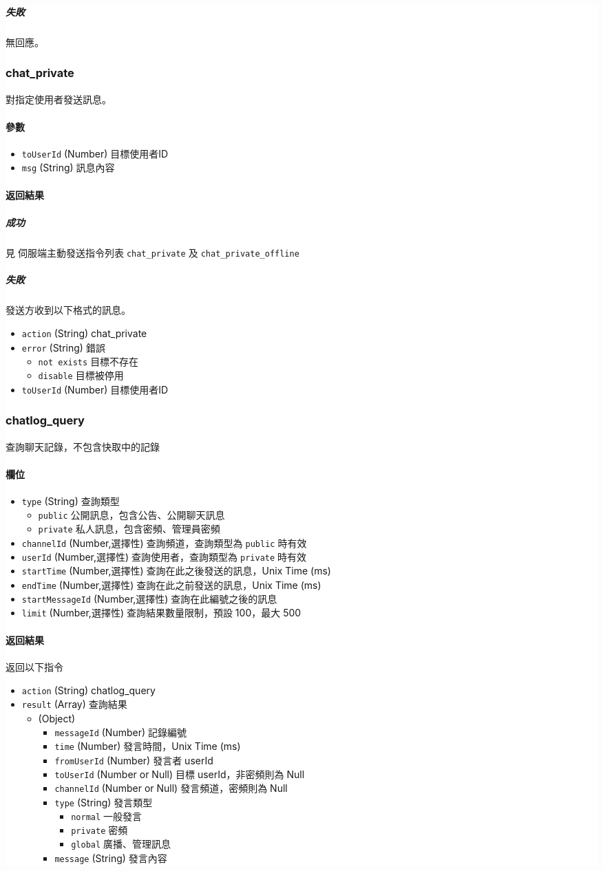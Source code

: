 ##### 失敗
無回應。

### chat_private
對指定使用者發送訊息。
#### 參數
* `toUserId` (Number) 目標使用者ID
* `msg` (String) 訊息內容

#### 返回結果
##### 成功
見 伺服端主動發送指令列表 `chat_private` 及 `chat_private_offline`

##### 失敗
發送方收到以下格式的訊息。

* `action` (String) chat_private
* `error` (String) 錯誤
	* `not exists` 目標不存在
	* `disable` 目標被停用
* `toUserId` (Number) 目標使用者ID

### chatlog_query
查詢聊天記錄，不包含快取中的記錄
#### 欄位
* `type` (String) 查詢類型
	* `public` 公開訊息，包含公告、公開聊天訊息
	* `private` 私人訊息，包含密頻、管理員密頻
* `channelId` (Number,選擇性) 查詢頻道，查詢類型為 `public` 時有效
* `userId` (Number,選擇性) 查詢使用者，查詢類型為 `private` 時有效
* `startTime` (Number,選擇性) 查詢在此之後發送的訊息，Unix Time (ms)
* `endTime` (Number,選擇性) 查詢在此之前發送的訊息，Unix Time (ms)
* `startMessageId` (Number,選擇性) 查詢在此編號之後的訊息
* `limit` (Number,選擇性) 查詢結果數量限制，預設 100，最大 500

#### 返回結果
返回以下指令

* `action` (String) chatlog_query
* `result` (Array) 查詢結果
	* (Object)
		* `messageId` (Number) 記錄編號
		* `time` (Number) 發言時間，Unix Time (ms)
		* `fromUserId` (Number) 發言者 userId
		* `toUserId` (Number or Null) 目標 userId，非密頻則為 Null
		* `channelId` (Number or Null) 發言頻道，密頻則為 Null
		* `type` (String) 發言類型
			* `normal` 一般發言
			* `private` 密頻
			* `global` 廣播、管理訊息
		* `message` (String) 發言內容
